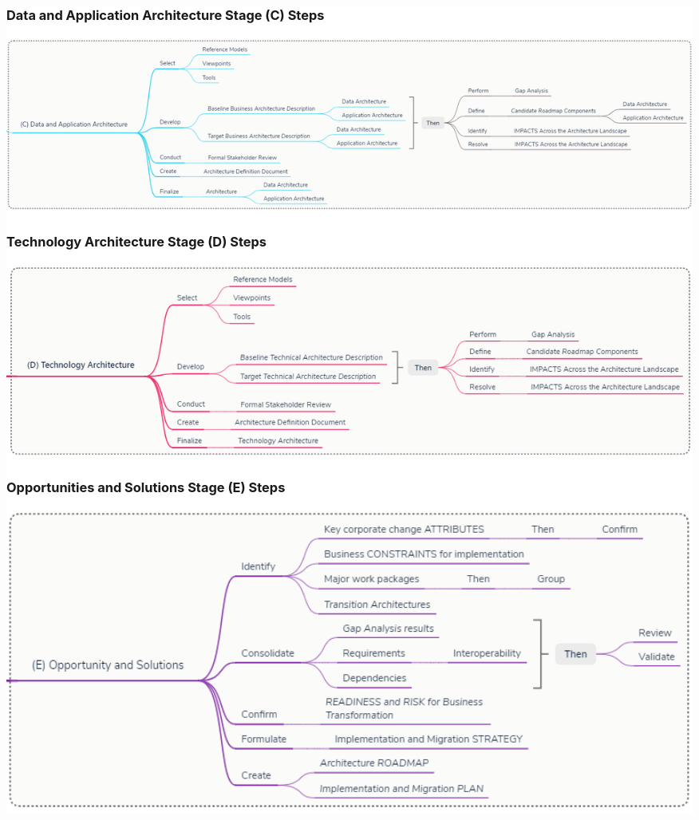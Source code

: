### Data and Application Architecture Stage (C) Steps
<p align="center"><img src="https://github.com/inbravo/togaf-feature-set/blob/main/references/images/adm-data-and-app-arch.png" width="1000"></p>

### Technology Architecture Stage (D) Steps
<p align="center"><img src="https://github.com/inbravo/togaf-feature-set/blob/main/references/images/adm-tech-arch.png" width="1000"></p>

### Opportunities and Solutions Stage (E) Steps
<p align="center"><img src="https://github.com/inbravo/togaf-feature-set/blob/main/references/images/adm-opportunity-and-soln.png" width="1000"></p>

